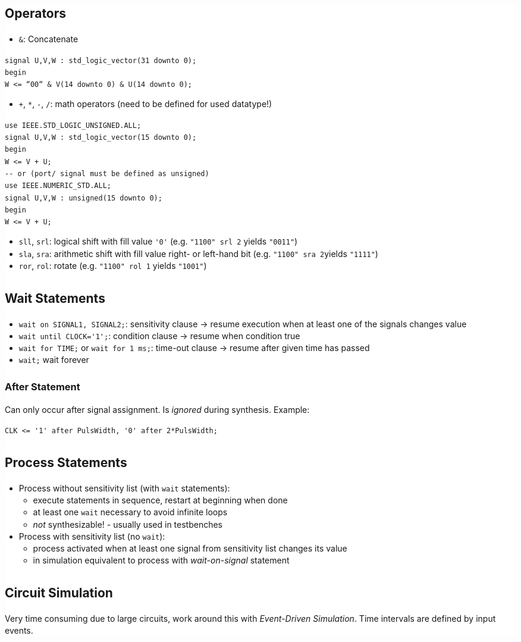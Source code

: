 ## Operators
- `&`: Concatenate
```
signal U,V,W : std_logic_vector(31 downto 0);
begin
W <= “00“ & V(14 downto 0) & U(14 downto 0);
```
- `+`, `*`, `-`, `/`: math operators (need to be defined for used datatype!)
```
use IEEE.STD_LOGIC_UNSIGNED.ALL;
signal U,V,W : std_logic_vector(15 downto 0);
begin
W <= V + U;
-- or (port/ signal must be defined as unsigned)
use IEEE.NUMERIC_STD.ALL;
signal U,V,W : unsigned(15 downto 0);
begin
W <= V + U;
```
- `sll`, `srl`: logical shift with fill value `'0'` (e.g. `"1100" srl 2` yields `"0011"`)
- `sla`, `sra`: arithmetic shift with fill value right- or left-hand bit (e.g. `"1100" sra 2`yields `"1111"`)
- `ror`, `rol`: rotate (e.g. `"1100" rol 1` yields `"1001"`)

## Wait Statements
- `wait on SIGNAL1, SIGNAL2;`: sensitivity clause -> resume execution when at least one of the signals changes value
- `wait until CLOCK='1';`: condition clause -> resume when condition true
- `wait for TIME;` or `wait for 1 ms;`: time-out clause -> resume after given time has passed
- `wait;` wait forever

### After Statement
Can only occur after signal assignment. Is *ignored* during synthesis. Example:
```
CLK <= '1' after PulsWidth, '0' after 2*PulsWidth;
``` 

## Process Statements
- Process without sensitivity list (with `wait` statements):
    - execute statements in sequence, restart at beginning when done
    - at least one `wait` necessary to avoid infinite loops
    - *not* synthesizable! - usually used in testbenches
- Process with sensitivity list (no `wait`):
    - process activated when at least one signal from sensitivity list changes its value
    - in simulation equivalent to process with *wait-on-signal* statement

## Circuit Simulation
Very time consuming due to large circuits, work around this with *Event-Driven Simulation*. Time intervals are defined by input events.
